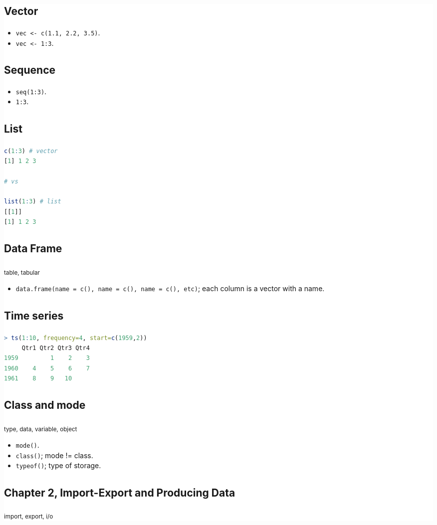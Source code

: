 ## Vector

- `vec <- c(1.1, 2.2, 3.5)`.
- `vec <- 1:3`.

## Sequence

- `seq(1:3)`.
- `1:3`.

## List

```r
c(1:3) # vector
[1] 1 2 3

# vs

list(1:3) # list
[[1]]
[1] 1 2 3
```

## Data Frame

<sub>table, tabular</sub>

- `data.frame(name = c(), name = c(), name = c(), etc)`; each column is a vector with a name.

## Time series

```r
> ts(1:10, frequency=4, start=c(1959,2))
     Qtr1 Qtr2 Qtr3 Qtr4
1959         1    2    3
1960    4    5    6    7
1961    8    9   10     
```

## Class and mode

<sub>type, data, variable, object</sub>

- `mode()`.
- `class()`; mode != class.
- `typeof()`; type of storage.

## Chapter 2, Import-Export and Producing Data

<sub>import, export, i/o</sub>
